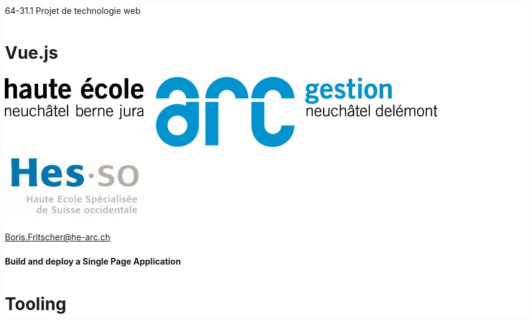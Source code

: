 64-31.1 Projet de technologie web



# Vue.js

![](images/common/logo_heg.png)


![](images/common/logo_hes-so.jpg)


[Boris.Fritscher@he-arc.ch](mailto:Boris.Fritscher@he-arc.ch)


#### Build and deploy a Single Page Application




# Tooling
